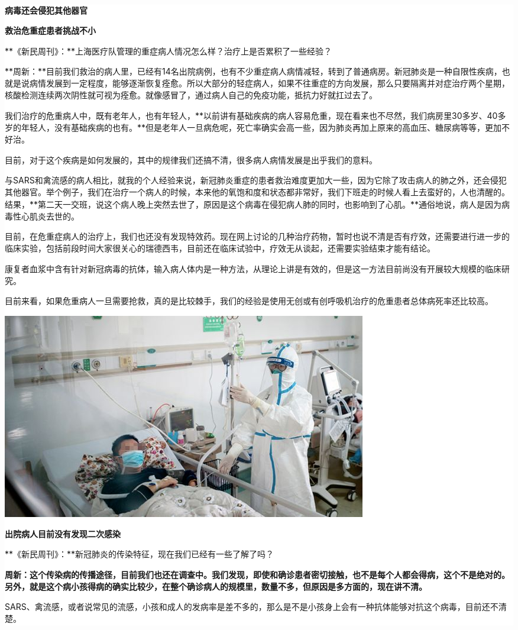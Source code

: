   

**病毒还会侵犯其他器官**

**救治危重症患者挑战不小**

  

  

**《新民周刊》：**上海医疗队管理的重症病人情况怎么样？治疗上是否累积了一些经验？

**周新：**目前我们救治的病人里，已经有14名出院病例，也有不少重症病人病情减轻，转到了普通病房。新冠肺炎是一种自限性疾病，也就是说病情发展到一定程度，能够逐渐恢复痊愈。所以大部分的轻症病人，如果不往重症的方向发展，那么只要隔离并对症治疗两个星期，核酸检测连续两次阴性就可视为痊愈。就像感冒了，通过病人自己的免疫功能，抵抗力好就扛过去了。

我们治疗的危重病人中，既有老年人，也有年轻人，**以前讲有基础疾病的病人容易危重，现在看来也不尽然，我们病房里30多岁、40多岁的年轻人，没有基础疾病的也有。**但是老年人一旦病危呢，死亡率确实会高一些，因为肺炎再加上原来的高血压、糖尿病等等，更加不好治。

目前，对于这个疾病是如何发展的，其中的规律我们还搞不清，很多病人病情发展是出乎我们的意料。

与SARS和禽流感的病人相比，就我的个人经验来说，新冠肺炎重症的患者救治难度更加大一些，因为它除了攻击病人的肺之外，还会侵犯其他器官。举个例子，我们在治疗一个病人的时候，本来他的氧饱和度和状态都非常好，我们下班走的时候人看上去蛮好的，人也清醒的。结果，**第二天一交班，说这个病人晚上突然去世了，原因是这个病毒在侵犯病人肺的同时，也影响到了心肌。**通俗地说，病人是因为病毒性心肌炎去世的。

目前，在危重症病人的治疗上，我们也还没有发现特效药。现在网上讨论的几种治疗药物，暂时也说不清是否有疗效，还需要进行进一步的临床实验，包括前段时间大家很关心的瑞德西韦，目前还在临床试验中，疗效无从谈起，还需要实验结束才能有结论。

康复者血浆中含有针对新冠病毒的抗体，输入病人体内是一种方法，从理论上讲是有效的，但是这一方法目前尚没有开展较大规模的临床研究。

目前来看，如果危重病人一旦需要抢救，真的是比较棘手，我们的经验是使用无创或有创呼吸机治疗的危重患者总体病死率还比较高。

![](/images/post/87c728794a288dc67c0743561387f978.jpg)

**出院病人目前没有发现二次感染**

  

  

**《新民周刊》：**新冠肺炎的传染特征，现在我们已经有一些了解了吗？

**周新：**这个传染病的传播途径，目前我们也还在调查中。我们发现，即使和确诊患者密切接触，也不是每个人都会得病，这个不是绝对的。另外，就是**这个病小孩得病的确实比较少，在整个确诊病人的规模里，数量不多，但原因是多方面的，现在讲不清。**

SARS、禽流感，或者说常见的流感，小孩和成人的发病率是差不多的，那么是不是小孩身上会有一种抗体能够对抗这个病毒，目前还不清楚。
